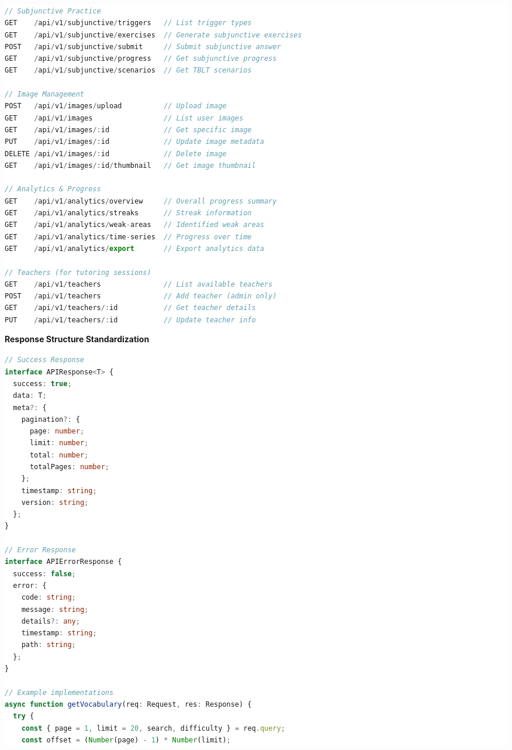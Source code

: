 ```typescript
// Subjunctive Practice
GET    /api/v1/subjunctive/triggers   // List trigger types
GET    /api/v1/subjunctive/exercises  // Generate subjunctive exercises
POST   /api/v1/subjunctive/submit     // Submit subjunctive answer
GET    /api/v1/subjunctive/progress   // Get subjunctive progress
GET    /api/v1/subjunctive/scenarios  // Get TBLT scenarios

// Image Management
POST   /api/v1/images/upload          // Upload image
GET    /api/v1/images                 // List user images
GET    /api/v1/images/:id             // Get specific image
PUT    /api/v1/images/:id             // Update image metadata
DELETE /api/v1/images/:id             // Delete image
GET    /api/v1/images/:id/thumbnail   // Get image thumbnail

// Analytics & Progress
GET    /api/v1/analytics/overview     // Overall progress summary
GET    /api/v1/analytics/streaks      // Streak information
GET    /api/v1/analytics/weak-areas   // Identified weak areas
GET    /api/v1/analytics/time-series  // Progress over time
GET    /api/v1/analytics/export       // Export analytics data

// Teachers (for tutoring sessions)
GET    /api/v1/teachers               // List available teachers
POST   /api/v1/teachers               // Add teacher (admin only)
GET    /api/v1/teachers/:id           // Get teacher details
PUT    /api/v1/teachers/:id           // Update teacher info
```

**Response Structure Standardization**
```typescript
// Success Response
interface APIResponse<T> {
  success: true;
  data: T;
  meta?: {
    pagination?: {
      page: number;
      limit: number;
      total: number;
      totalPages: number;
    };
    timestamp: string;
    version: string;
  };
}

// Error Response
interface APIErrorResponse {
  success: false;
  error: {
    code: string;
    message: string;
    details?: any;
    timestamp: string;
    path: string;
  };
}

// Example implementations
async function getVocabulary(req: Request, res: Response) {
  try {
    const { page = 1, limit = 20, search, difficulty } = req.query;
    const offset = (Number(page) - 1) * Number(limit);
```